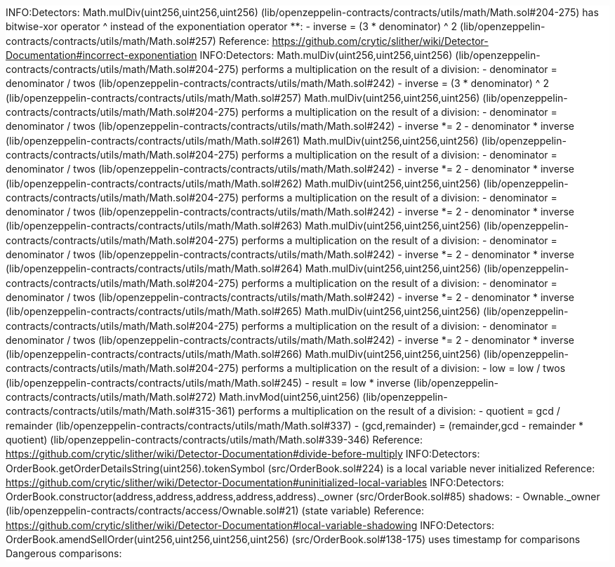 INFO:Detectors:
Math.mulDiv(uint256,uint256,uint256) (lib/openzeppelin-contracts/contracts/utils/math/Math.sol#204-275) has bitwise-xor operator ^ instead of the exponentiation operator **: 
         - inverse = (3 * denominator) ^ 2 (lib/openzeppelin-contracts/contracts/utils/math/Math.sol#257)
Reference: https://github.com/crytic/slither/wiki/Detector-Documentation#incorrect-exponentiation
INFO:Detectors:
Math.mulDiv(uint256,uint256,uint256) (lib/openzeppelin-contracts/contracts/utils/math/Math.sol#204-275) performs a multiplication on the result of a division:
        - denominator = denominator / twos (lib/openzeppelin-contracts/contracts/utils/math/Math.sol#242)
        - inverse = (3 * denominator) ^ 2 (lib/openzeppelin-contracts/contracts/utils/math/Math.sol#257)
Math.mulDiv(uint256,uint256,uint256) (lib/openzeppelin-contracts/contracts/utils/math/Math.sol#204-275) performs a multiplication on the result of a division:
        - denominator = denominator / twos (lib/openzeppelin-contracts/contracts/utils/math/Math.sol#242)
        - inverse *= 2 - denominator * inverse (lib/openzeppelin-contracts/contracts/utils/math/Math.sol#261)
Math.mulDiv(uint256,uint256,uint256) (lib/openzeppelin-contracts/contracts/utils/math/Math.sol#204-275) performs a multiplication on the result of a division:
        - denominator = denominator / twos (lib/openzeppelin-contracts/contracts/utils/math/Math.sol#242)
        - inverse *= 2 - denominator * inverse (lib/openzeppelin-contracts/contracts/utils/math/Math.sol#262)
Math.mulDiv(uint256,uint256,uint256) (lib/openzeppelin-contracts/contracts/utils/math/Math.sol#204-275) performs a multiplication on the result of a division:
        - denominator = denominator / twos (lib/openzeppelin-contracts/contracts/utils/math/Math.sol#242)
        - inverse *= 2 - denominator * inverse (lib/openzeppelin-contracts/contracts/utils/math/Math.sol#263)
Math.mulDiv(uint256,uint256,uint256) (lib/openzeppelin-contracts/contracts/utils/math/Math.sol#204-275) performs a multiplication on the result of a division:
        - denominator = denominator / twos (lib/openzeppelin-contracts/contracts/utils/math/Math.sol#242)
        - inverse *= 2 - denominator * inverse (lib/openzeppelin-contracts/contracts/utils/math/Math.sol#264)
Math.mulDiv(uint256,uint256,uint256) (lib/openzeppelin-contracts/contracts/utils/math/Math.sol#204-275) performs a multiplication on the result of a division:
        - denominator = denominator / twos (lib/openzeppelin-contracts/contracts/utils/math/Math.sol#242)
        - inverse *= 2 - denominator * inverse (lib/openzeppelin-contracts/contracts/utils/math/Math.sol#265)
Math.mulDiv(uint256,uint256,uint256) (lib/openzeppelin-contracts/contracts/utils/math/Math.sol#204-275) performs a multiplication on the result of a division:
        - denominator = denominator / twos (lib/openzeppelin-contracts/contracts/utils/math/Math.sol#242)
        - inverse *= 2 - denominator * inverse (lib/openzeppelin-contracts/contracts/utils/math/Math.sol#266)
Math.mulDiv(uint256,uint256,uint256) (lib/openzeppelin-contracts/contracts/utils/math/Math.sol#204-275) performs a multiplication on the result of a division:
        - low = low / twos (lib/openzeppelin-contracts/contracts/utils/math/Math.sol#245)
        - result = low * inverse (lib/openzeppelin-contracts/contracts/utils/math/Math.sol#272)
Math.invMod(uint256,uint256) (lib/openzeppelin-contracts/contracts/utils/math/Math.sol#315-361) performs a multiplication on the result of a division:
        - quotient = gcd / remainder (lib/openzeppelin-contracts/contracts/utils/math/Math.sol#337)
        - (gcd,remainder) = (remainder,gcd - remainder * quotient) (lib/openzeppelin-contracts/contracts/utils/math/Math.sol#339-346)
Reference: https://github.com/crytic/slither/wiki/Detector-Documentation#divide-before-multiply
INFO:Detectors:
OrderBook.getOrderDetailsString(uint256).tokenSymbol (src/OrderBook.sol#224) is a local variable never initialized
Reference: https://github.com/crytic/slither/wiki/Detector-Documentation#uninitialized-local-variables
INFO:Detectors:
OrderBook.constructor(address,address,address,address,address)._owner (src/OrderBook.sol#85) shadows:
        - Ownable._owner (lib/openzeppelin-contracts/contracts/access/Ownable.sol#21) (state variable)
Reference: https://github.com/crytic/slither/wiki/Detector-Documentation#local-variable-shadowing
INFO:Detectors:
OrderBook.amendSellOrder(uint256,uint256,uint256,uint256) (src/OrderBook.sol#138-175) uses timestamp for comparisons
        Dangerous comparisons: